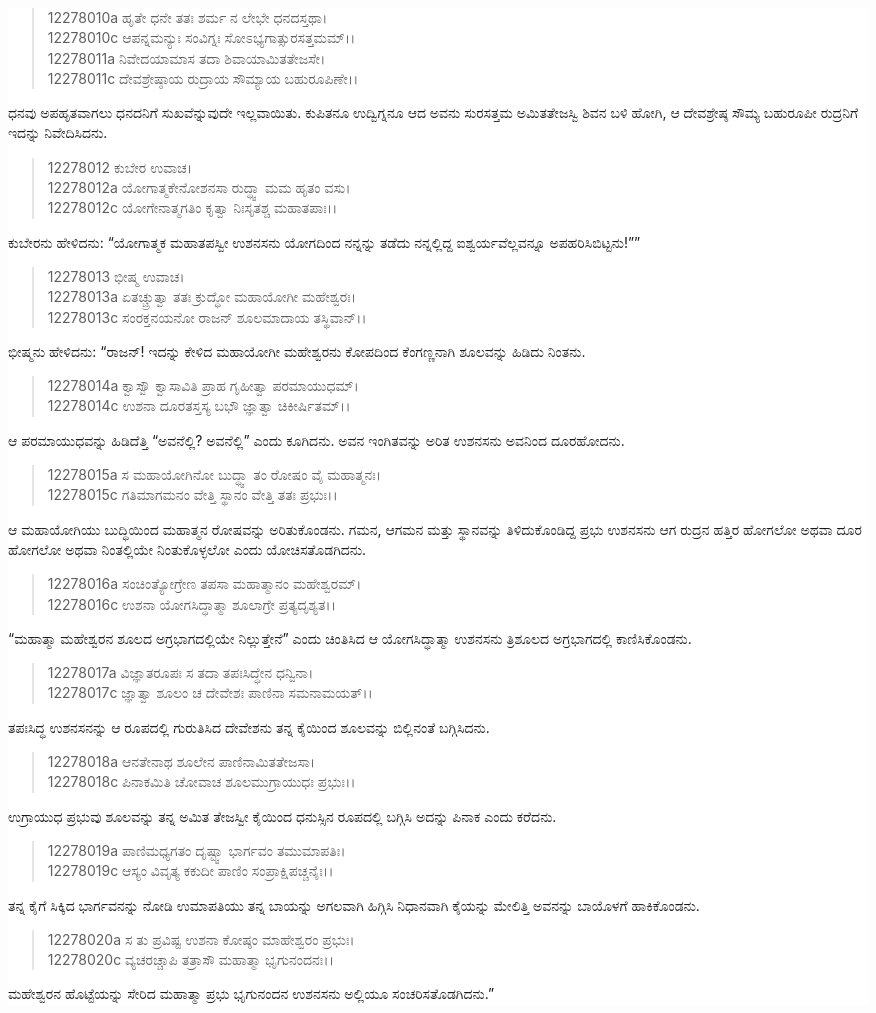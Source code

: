> 12278010a ಹೃತೇ ಧನೇ ತತಃ ಶರ್ಮ ನ ಲೇಭೇ ಧನದಸ್ತಥಾ।  
12278010c ಆಪನ್ನಮನ್ಯುಃ ಸಂವಿಗ್ನಃ ಸೋಽಭ್ಯಗಾತ್ಸುರಸತ್ತಮಮ್।।  
12278011a ನಿವೇದಯಾಮಾಸ ತದಾ ಶಿವಾಯಾಮಿತತೇಜಸೇ।  
12278011c ದೇವಶ್ರೇಷ್ಠಾಯ ರುದ್ರಾಯ ಸೌಮ್ಯಾಯ ಬಹುರೂಪಿಣೇ।।

ಧನವು ಅಪಹೃತವಾಗಲು ಧನದನಿಗೆ ಸುಖವೆನ್ನುವುದೇ ಇಲ್ಲವಾಯಿತು. ಕುಪಿತನೂ ಉದ್ವಿಗ್ನನೂ ಆದ ಅವನು ಸುರಸತ್ತಮ ಅಮಿತತೇಜಸ್ವಿ ಶಿವನ ಬಳಿ ಹೋಗಿ, ಆ ದೇವಶ್ರೇಷ್ಠ ಸೌಮ್ಯ ಬಹುರೂಪೀ ರುದ್ರನಿಗೆ ಇದನ್ನು ನಿವೇದಿಸಿದನು.

> 12278012 ಕುಬೇರ ಉವಾಚ।  
12278012a ಯೋಗಾತ್ಮಕೇನೋಶನಸಾ ರುದ್ಧ್ವಾ ಮಮ ಹೃತಂ ವಸು।  
12278012c ಯೋಗೇನಾತ್ಮಗತಿಂ ಕೃತ್ವಾ ನಿಃಸೃತಶ್ಚ ಮಹಾತಪಾಃ।।

ಕುಬೇರನು ಹೇಳಿದನು: “ಯೋಗಾತ್ಮಕ ಮಹಾತಪಸ್ವೀ ಉಶನಸನು ಯೋಗದಿಂದ ನನ್ನನ್ನು ತಡೆದು ನನ್ನಲ್ಲಿದ್ದ ಐಶ್ವರ್ಯವೆಲ್ಲವನ್ನೂ ಅಪಹರಿಸಿಬಿಟ್ಟನು!””

> 12278013 ಭೀಷ್ಮ ಉವಾಚ।  
12278013a ಏತಚ್ಚ್ರುತ್ವಾ ತತಃ ಕ್ರುದ್ಧೋ ಮಹಾಯೋಗೀ ಮಹೇಶ್ವರಃ।  
12278013c ಸಂರಕ್ತನಯನೋ ರಾಜನ್ ಶೂಲಮಾದಾಯ ತಸ್ಥಿವಾನ್।।

ಭೀಷ್ಮನು ಹೇಳಿದನು: “ರಾಜನ್! ಇದನ್ನು ಕೇಳಿದ ಮಹಾಯೋಗೀ ಮಹೇಶ್ವರನು ಕೋಪದಿಂದ ಕೆಂಗಣ್ಣನಾಗಿ ಶೂಲವನ್ನು ಹಿಡಿದು ನಿಂತನು.

> 12278014a ಕ್ವಾಸ್ವೌ ಕ್ವಾಸಾವಿತಿ ಪ್ರಾಹ ಗೃಹೀತ್ವಾ ಪರಮಾಯುಧಮ್।  
12278014c ಉಶನಾ ದೂರತಸ್ತಸ್ಯ ಬಭೌ ಜ್ಞಾತ್ವಾ ಚಿಕೀರ್ಷಿತಮ್।।

ಆ ಪರಮಾಯುಧವನ್ನು ಹಿಡಿದೆತ್ತಿ “ಅವನೆಲ್ಲಿ? ಅವನೆಲ್ಲಿ” ಎಂದು ಕೂಗಿದನು. ಅವನ ಇಂಗಿತವನ್ನು ಅರಿತ ಉಶನಸನು ಅವನಿಂದ ದೂರಹೋದನು.

> 12278015a ಸ ಮಹಾಯೋಗಿನೋ ಬುದ್ಧ್ವಾ ತಂ ರೋಷಂ ವೈ ಮಹಾತ್ಮನಃ।  
12278015c ಗತಿಮಾಗಮನಂ ವೇತ್ತಿ ಸ್ಥಾನಂ ವೇತ್ತಿ ತತಃ ಪ್ರಭುಃ।।

ಆ ಮಹಾಯೋಗಿಯು ಬುದ್ಧಿಯಿಂದ ಮಹಾತ್ಮನ ರೋಷವನ್ನು ಅರಿತುಕೊಂಡನು. ಗಮನ, ಆಗಮನ ಮತ್ತು ಸ್ಥಾನವನ್ನು ತಿಳಿದುಕೊಂಡಿದ್ದ ಪ್ರಭು ಉಶನಸನು ಆಗ ರುದ್ರನ ಹತ್ತಿರ ಹೋಗಲೋ ಅಥವಾ ದೂರ ಹೋಗಲೋ ಅಥವಾ ನಿಂತಲ್ಲಿಯೇ ನಿಂತುಕೊಳ್ಳಲೋ ಎಂದು ಯೋಚಿಸತೊಡಗಿದನು.

> 12278016a ಸಂಚಿಂತ್ಯೋಗ್ರೇಣ ತಪಸಾ ಮಹಾತ್ಮಾನಂ ಮಹೇಶ್ವರಮ್।  
12278016c ಉಶನಾ ಯೋಗಸಿದ್ಧಾತ್ಮಾ ಶೂಲಾಗ್ರೇ ಪ್ರತ್ಯದೃಶ್ಯತ।।

“ಮಹಾತ್ಮಾ ಮಹೇಶ್ವರನ ಶೂಲದ ಅಗ್ರಭಾಗದಲ್ಲಿಯೇ ನಿಲ್ಲುತ್ತೇನೆ” ಎಂದು ಚಿಂತಿಸಿದ ಆ ಯೋಗಸಿದ್ಧಾತ್ಮಾ ಉಶನಸನು ತ್ರಿಶೂಲದ ಅಗ್ರಭಾಗದಲ್ಲಿ ಕಾಣಿಸಿಕೊಂಡನು.

> 12278017a ವಿಜ್ಞಾತರೂಪಃ ಸ ತದಾ ತಪಃಸಿದ್ಧೇನ ಧನ್ವಿನಾ।  
12278017c ಜ್ಞಾತ್ವಾ ಶೂಲಂ ಚ ದೇವೇಶಃ ಪಾಣಿನಾ ಸಮನಾಮಯತ್।।

ತಪಃಸಿದ್ಧ ಉಶನಸನನ್ನು ಆ ರೂಪದಲ್ಲಿ ಗುರುತಿಸಿದ ದೇವೇಶನು ತನ್ನ ಕೈಯಿಂದ ಶೂಲವನ್ನು ಬಿಲ್ಲಿನಂತೆ ಬಗ್ಗಿಸಿದನು.

> 12278018a ಆನತೇನಾಥ ಶೂಲೇನ ಪಾಣಿನಾಮಿತತೇಜಸಾ।  
12278018c ಪಿನಾಕಮಿತಿ ಚೋವಾಚ ಶೂಲಮುಗ್ರಾಯುಧಃ ಪ್ರಭುಃ।।

ಉಗ್ರಾಯುಧ ಪ್ರಭುವು ಶೂಲವನ್ನು ತನ್ನ ಅಮಿತ ತೇಜಸ್ವೀ ಕೈಯಿಂದ ಧನುಸ್ಸಿನ ರೂಪದಲ್ಲಿ ಬಗ್ಗಿಸಿ ಅದನ್ನು ಪಿನಾಕ ಎಂದು ಕರೆದನು.

> 12278019a ಪಾಣಿಮಧ್ಯಗತಂ ದೃಷ್ಟ್ವಾ ಭಾರ್ಗವಂ ತಮುಮಾಪತಿಃ।  
12278019c ಆಸ್ಯಂ ವಿವೃತ್ಯ ಕಕುದೀ ಪಾಣಿಂ ಸಂಪ್ರಾಕ್ಷಿಪಚ್ಚನೈಃ।।

ತನ್ನ ಕೈಗೆ ಸಿಕ್ಕಿದ ಭಾರ್ಗವನನ್ನು ನೋಡಿ ಉಮಾಪತಿಯು ತನ್ನ ಬಾಯನ್ನು ಅಗಲವಾಗಿ ಹಿಗ್ಗಿಸಿ ನಿಧಾನವಾಗಿ ಕೈಯನ್ನು ಮೇಲಿತ್ತಿ ಅವನನ್ನು ಬಾಯೊಳಗೆ ಹಾಕಿಕೊಂಡನು.

> 12278020a ಸ ತು ಪ್ರವಿಷ್ಟ ಉಶನಾ ಕೋಷ್ಠಂ ಮಾಹೇಶ್ವರಂ ಪ್ರಭುಃ।  
12278020c ವ್ಯಚರಚ್ಚಾಪಿ ತತ್ರಾಸೌ ಮಹಾತ್ಮಾ ಭೃಗುನಂದನಃ।।

ಮಹೇಶ್ವರನ ಹೊಟ್ಟೆಯನ್ನು ಸೇರಿದ ಮಹಾತ್ಮಾ ಪ್ರಭು ಭೃಗುನಂದನ ಉಶನಸನು ಅಲ್ಲಿಯೂ ಸಂಚರಿಸತೊಡಗಿದನು.”
